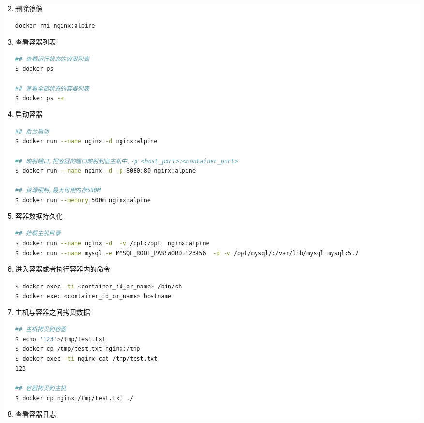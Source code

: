 2. 删除镜像

   ```bash
   docker rmi nginx:alpine
   ```

3. 查看容器列表

   ```bash
   ## 查看运行状态的容器列表
   $ docker ps
   
   ## 查看全部状态的容器列表
   $ docker ps -a
   ```

4. 启动容器

   ```bash
   ## 后台启动
   $ docker run --name nginx -d nginx:alpine
   
   ## 映射端口,把容器的端口映射到宿主机中,-p <host_port>:<container_port>
   $ docker run --name nginx -d -p 8080:80 nginx:alpine
   
   ## 资源限制,最大可用内存500M
   $ docker run --memory=500m nginx:alpine
   ```

5. 容器数据持久化

   ```bash
   ## 挂载主机目录
   $ docker run --name nginx -d  -v /opt:/opt  nginx:alpine
   $ docker run --name mysql -e MYSQL_ROOT_PASSWORD=123456  -d -v /opt/mysql/:/var/lib/mysql mysql:5.7
   ```

6. 进入容器或者执行容器内的命令

   ```bash
   $ docker exec -ti <container_id_or_name> /bin/sh
   $ docker exec <container_id_or_name> hostname
   ```

7. 主机与容器之间拷贝数据

   ```bash
   ## 主机拷贝到容器
   $ echo '123'>/tmp/test.txt
   $ docker cp /tmp/test.txt nginx:/tmp
   $ docker exec -ti nginx cat /tmp/test.txt
   123
   
   ## 容器拷贝到主机
   $ docker cp nginx:/tmp/test.txt ./
   ```

1. 查看容器日志
